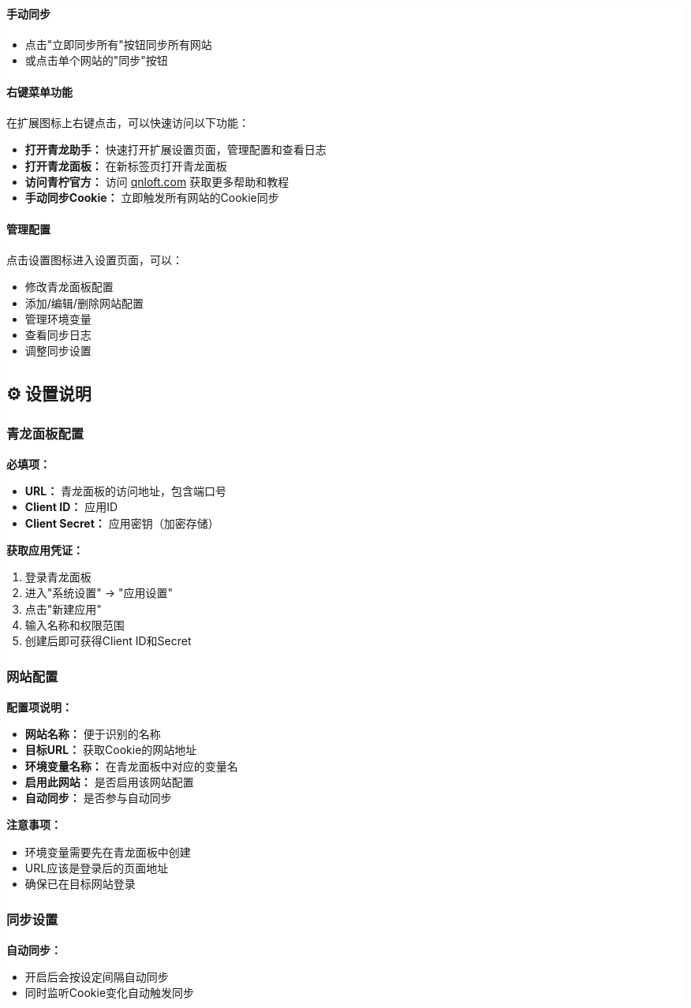 #### 手动同步
- 点击"立即同步所有"按钮同步所有网站
- 或点击单个网站的"同步"按钮

#### 右键菜单功能
在扩展图标上右键点击，可以快速访问以下功能：
- **打开青龙助手：** 快速打开扩展设置页面，管理配置和查看日志
- **打开青龙面板：** 在新标签页打开青龙面板
- **访问青柠官方：** 访问 [qnloft.com](https://qnloft.com/) 获取更多帮助和教程
- **手动同步Cookie：** 立即触发所有网站的Cookie同步

#### 管理配置
点击设置图标进入设置页面，可以：
- 修改青龙面板配置
- 添加/编辑/删除网站配置
- 管理环境变量
- 查看同步日志
- 调整同步设置

## ⚙️ 设置说明

### 青龙面板配置

**必填项：**
- **URL：** 青龙面板的访问地址，包含端口号
- **Client ID：** 应用ID
- **Client Secret：** 应用密钥（加密存储）

**获取应用凭证：**
1. 登录青龙面板
2. 进入"系统设置" → "应用设置"
3. 点击"新建应用"
4. 输入名称和权限范围
5. 创建后即可获得Client ID和Secret

### 网站配置

**配置项说明：**
- **网站名称：** 便于识别的名称
- **目标URL：** 获取Cookie的网站地址
- **环境变量名称：** 在青龙面板中对应的变量名
- **启用此网站：** 是否启用该网站配置
- **自动同步：** 是否参与自动同步

**注意事项：**
- 环境变量需要先在青龙面板中创建
- URL应该是登录后的页面地址
- 确保已在目标网站登录

### 同步设置

**自动同步：**
- 开启后会按设定间隔自动同步
- 同时监听Cookie变化自动触发同步
